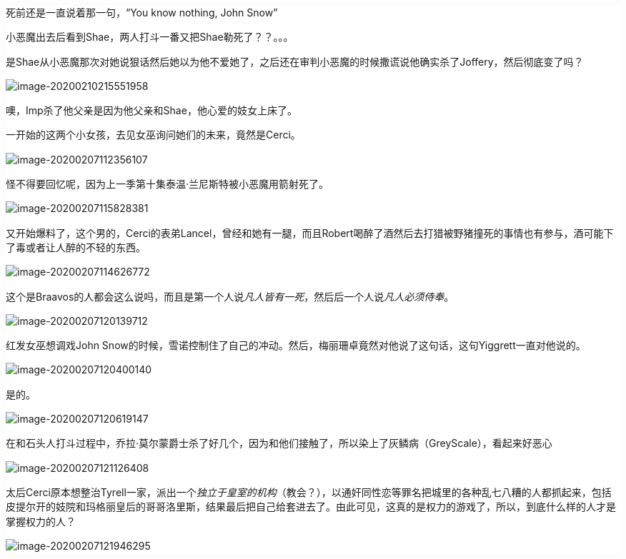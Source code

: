 死前还是一直说着那一句，“You know nothing, John Snow”



小恶魔出去后看到Shae，两人打斗一番又把Shae勒死了？？。。。

是Shae从小恶魔那次对她说狠话然后她以为他不爱她了，之后还在审判小恶魔的时候撒谎说他确实杀了Joffery，然后彻底变了吗？

![image-20200210215551958](The-Game-of-Throne\image-20200210215551958.png)

噢，Imp杀了他父亲是因为他父亲和Shae，他心爱的妓女上床了。





一开始的这两个小女孩，去见女巫询问她们的未来，竟然是Cerci。

![image-20200207112356107](The-Game-of-Throne\image-20200207112356107.png)

怪不得要回忆呢，因为上一季第十集泰温·兰尼斯特被小恶魔用箭射死了。



![image-20200207115828381](The-Game-of-Throne\image-20200207115828381.png)

又开始爆料了，这个男的，Cerci的表弟Lancel，曾经和她有一腿，而且Robert喝醉了酒然后去打猎被野猪撞死的事情也有参与，酒可能下了毒或者让人醉的不轻的东西。



![image-20200207114626772](The-Game-of-Throne\image-20200207114626772.png)

这个是Braavos的人都会这么说吗，而且是第一个人说*凡人皆有一死*，然后后一个人说*凡人必须侍奉*。





![image-20200207120139712](The-Game-of-Throne\image-20200207120139712.png)

红发女巫想调戏John Snow的时候，雪诺控制住了自己的冲动。然后，梅丽珊卓竟然对他说了这句话，这句Yiggrett一直对他说的。



![image-20200207120400140](The-Game-of-Throne\image-20200207120400140.png)

是的。




![image-20200207120619147](The-Game-of-Throne\image-20200207120619147.png)

在和石头人打斗过程中，乔拉·莫尔蒙爵士杀了好几个，因为和他们接触了，所以染上了灰鳞病（GreyScale），看起来好恶心




![image-20200207121126408](The-Game-of-Throne\image-20200207121126408.png)

太后Cerci原本想整治Tyrell一家，派出一个*独立于皇室的机构*（教会？），以通奸同性恋等罪名把城里的各种乱七八糟的人都抓起来，包括皮提尔开的妓院和玛格丽皇后的哥哥洛里斯，结果最后把自己给套进去了。由此可见，这真的是权力的游戏了，所以，到底什么样的人才是掌握权力的人？




![image-20200207121946295](The-Game-of-Throne\image-20200207121946295.png)
